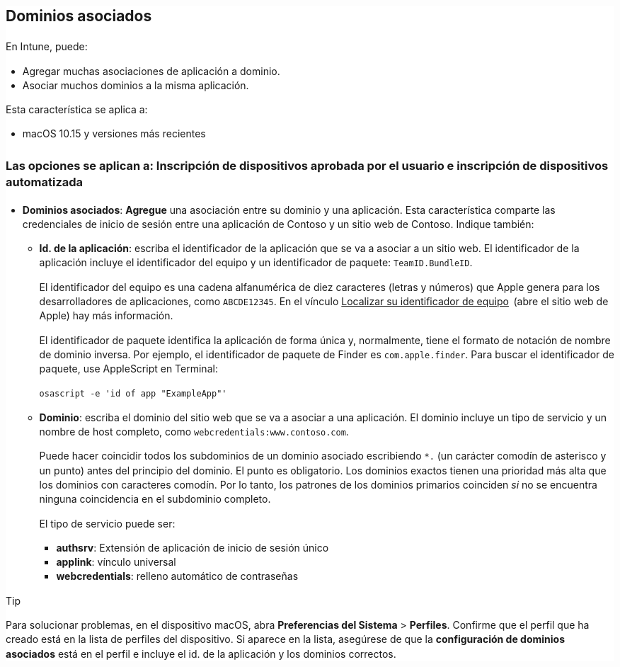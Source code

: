 ## <a name="associated-domains"></a>Dominios asociados

En Intune, puede:

- Agregar muchas asociaciones de aplicación a dominio.
- Asociar muchos dominios a la misma aplicación.

Esta característica se aplica a:

- macOS 10.15 y versiones más recientes

### <a name="settings-apply-to-user-approved-device-enrollment-and-automated-device-enrollment"></a>Las opciones se aplican a: Inscripción de dispositivos aprobada por el usuario e inscripción de dispositivos automatizada

- **Dominios asociados**: **Agregue** una asociación entre su dominio y una aplicación. Esta característica comparte las credenciales de inicio de sesión entre una aplicación de Contoso y un sitio web de Contoso. Indique también:

  - **Id. de la aplicación**: escriba el identificador de la aplicación que se va a asociar a un sitio web. El identificador de la aplicación incluye el identificador del equipo y un identificador de paquete: `TeamID.BundleID`.

    El identificador del equipo es una cadena alfanumérica de diez caracteres (letras y números) que Apple genera para los desarrolladores de aplicaciones, como `ABCDE12345`. En el vínculo [Localizar su identificador de equipo](https://help.apple.com/developer-account/#/dev55c3c710c)  (abre el sitio web de Apple) hay más información.

    El identificador de paquete identifica la aplicación de forma única y, normalmente, tiene el formato de notación de nombre de dominio inversa. Por ejemplo, el identificador de paquete de Finder es `com.apple.finder`. Para buscar el identificador de paquete, use AppleScript en Terminal:

    `osascript -e 'id of app "ExampleApp"'`

  - **Dominio**: escriba el dominio del sitio web que se va a asociar a una aplicación. El dominio incluye un tipo de servicio y un nombre de host completo, como `webcredentials:www.contoso.com`.

    Puede hacer coincidir todos los subdominios de un dominio asociado escribiendo `*.` (un carácter comodín de asterisco y un punto) antes del principio del dominio. El punto es obligatorio. Los dominios exactos tienen una prioridad más alta que los dominios con caracteres comodín. Por lo tanto, los patrones de los dominios primarios coinciden *si* no se encuentra ninguna coincidencia en el subdominio completo.

    El tipo de servicio puede ser:

    - **authsrv**: Extensión de aplicación de inicio de sesión único
    - **applink**: vínculo universal
    - **webcredentials**: relleno automático de contraseñas

> [!TIP]
> Para solucionar problemas, en el dispositivo macOS, abra **Preferencias del Sistema** > **Perfiles**. Confirme que el perfil que ha creado está en la lista de perfiles del dispositivo. Si aparece en la lista, asegúrese de que la **configuración de dominios asociados** está en el perfil e incluye el id. de la aplicación y los dominios correctos.
